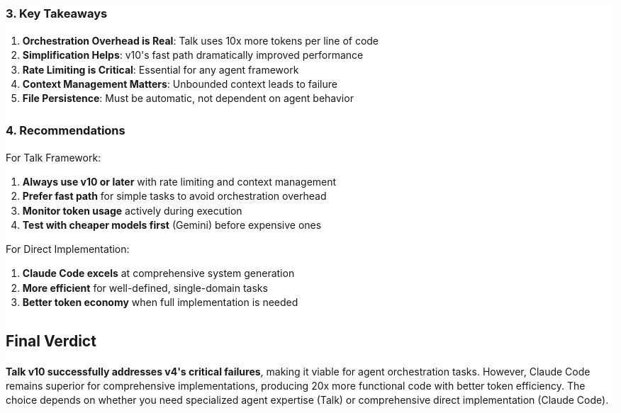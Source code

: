 ### 3. Key Takeaways

1. **Orchestration Overhead is Real**: Talk uses 10x more tokens per line of code
2. **Simplification Helps**: v10's fast path dramatically improved performance
3. **Rate Limiting is Critical**: Essential for any agent framework
4. **Context Management Matters**: Unbounded context leads to failure
5. **File Persistence**: Must be automatic, not dependent on agent behavior

### 4. Recommendations

For Talk Framework:
1. **Always use v10 or later** with rate limiting and context management
2. **Prefer fast path** for simple tasks to avoid orchestration overhead
3. **Monitor token usage** actively during execution
4. **Test with cheaper models first** (Gemini) before expensive ones

For Direct Implementation:
1. **Claude Code excels** at comprehensive system generation
2. **More efficient** for well-defined, single-domain tasks
3. **Better token economy** when full implementation is needed

## Final Verdict

**Talk v10 successfully addresses v4's critical failures**, making it viable for agent orchestration tasks. However, Claude Code remains superior for comprehensive implementations, producing 20x more functional code with better token efficiency. The choice depends on whether you need specialized agent expertise (Talk) or comprehensive direct implementation (Claude Code).